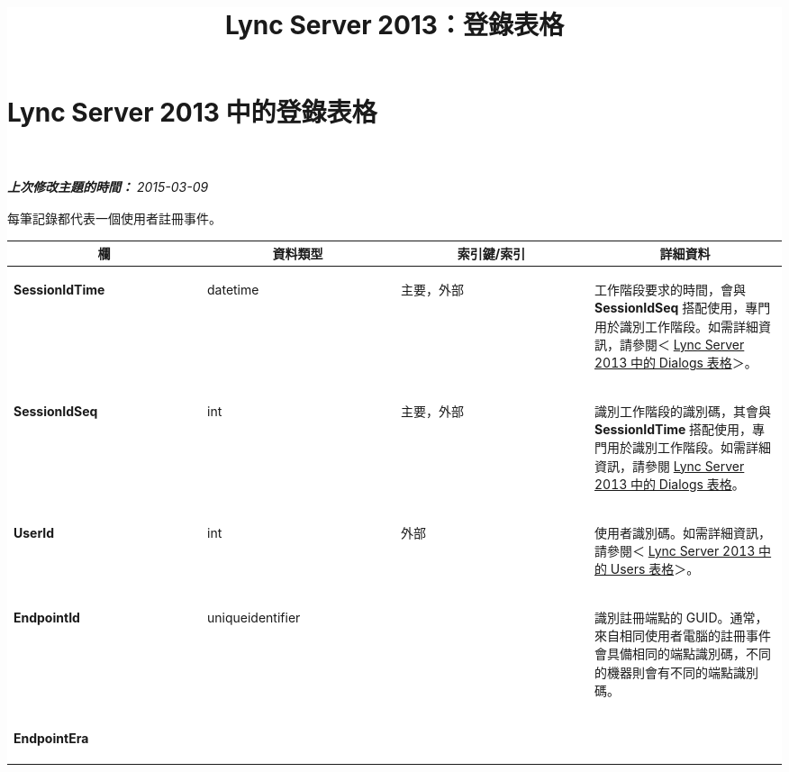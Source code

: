 ﻿---
title: Lync Server 2013：登錄表格
TOCTitle: 登錄表格
ms:assetid: 05ff9dd3-1aaa-4af0-bd69-8789fb8eaeb3
ms:mtpsurl: https://technet.microsoft.com/zh-tw/library/Gg398114(v=OCS.15)
ms:contentKeyID: 49289970
ms.date: 08/10/2015
mtps_version: v=OCS.15
ms.translationtype: HT
---

# Lync Server 2013 中的登錄表格

 

_**上次修改主題的時間：** 2015-03-09_

每筆記錄都代表一個使用者註冊事件。


<table>
<colgroup>
<col style="width: 25%" />
<col style="width: 25%" />
<col style="width: 25%" />
<col style="width: 25%" />
</colgroup>
<thead>
<tr class="header">
<th>欄</th>
<th>資料類型</th>
<th>索引鍵/索引</th>
<th>詳細資料</th>
</tr>
</thead>
<tbody>
<tr class="odd">
<td><p><strong>SessionIdTime</strong></p></td>
<td><p>datetime</p></td>
<td><p>主要，外部</p></td>
<td><p>工作階段要求的時間，會與 <strong>SessionIdSeq</strong> 搭配使用，專門用於識別工作階段。如需詳細資訊，請參閱＜ <a href="lync-server-2013-dialogs-table.md">Lync Server 2013 中的 Dialogs 表格</a>＞。</p></td>
</tr>
<tr class="even">
<td><p><strong>SessionIdSeq</strong></p></td>
<td><p>int</p></td>
<td><p>主要，外部</p></td>
<td><p>識別工作階段的識別碼，其會與 <strong>SessionIdTime</strong> 搭配使用，專門用於識別工作階段。如需詳細資訊，請參閱 <a href="lync-server-2013-dialogs-table.md">Lync Server 2013 中的 Dialogs 表格</a>。</p></td>
</tr>
<tr class="odd">
<td><p><strong>UserId</strong></p></td>
<td><p>int</p></td>
<td><p>外部</p></td>
<td><p>使用者識別碼。如需詳細資訊，請參閱＜ <a href="lync-server-2013-users-table.md">Lync Server 2013 中的 Users 表格</a>＞。</p></td>
</tr>
<tr class="even">
<td><p><strong>EndpointId</strong></p></td>
<td><p>uniqueidentifier</p></td>
<td><p></p></td>
<td><p>識別註冊端點的 GUID。通常，來自相同使用者電腦的註冊事件會具備相同的端點識別碼，不同的機器則會有不同的端點識別碼。</p></td>
</tr>
<tr class="odd">
<td><p><strong>EndpointEra</strong></p></td>